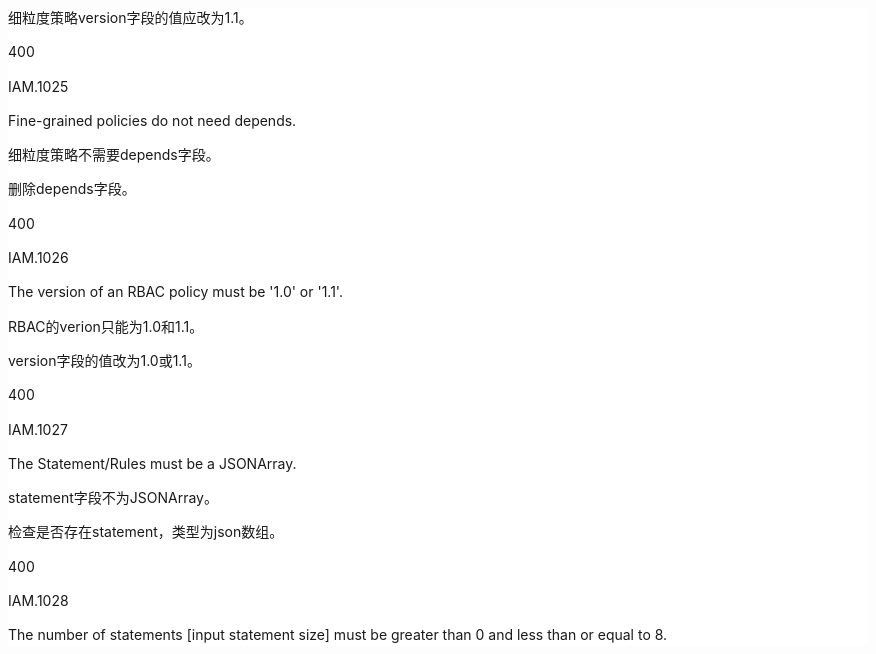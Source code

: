 <td class="cellrowborder" valign="top" width="25%" headers="mcps1.1.6.1.5 "><p id="p1959764817522"><a name="p1959764817522"></a><a name="p1959764817522"></a>细粒度策略version字段的值应改为1.1。</p>
</td>
</tr>
<tr id="row447364815218"><td class="cellrowborder" valign="top" width="15%" headers="mcps1.1.6.1.1 "><p id="p1059714815528"><a name="p1059714815528"></a><a name="p1059714815528"></a>400</p>
</td>
<td class="cellrowborder" valign="top" width="20.02%" headers="mcps1.1.6.1.2 "><p id="p1759712480526"><a name="p1759712480526"></a><a name="p1759712480526"></a>IAM.1025</p>
</td>
<td class="cellrowborder" valign="top" width="19.98%" headers="mcps1.1.6.1.3 "><p id="p659719489529"><a name="p659719489529"></a><a name="p659719489529"></a>Fine-grained policies do not need depends.</p>
</td>
<td class="cellrowborder" valign="top" width="20%" headers="mcps1.1.6.1.4 "><p id="p959714489525"><a name="p959714489525"></a><a name="p959714489525"></a>细粒度策略不需要depends字段。</p>
</td>
<td class="cellrowborder" valign="top" width="25%" headers="mcps1.1.6.1.5 "><p id="p6597144813526"><a name="p6597144813526"></a><a name="p6597144813526"></a>删除depends字段。</p>
</td>
</tr>
<tr id="row194737483525"><td class="cellrowborder" valign="top" width="15%" headers="mcps1.1.6.1.1 "><p id="p165971148205218"><a name="p165971148205218"></a><a name="p165971148205218"></a>400</p>
</td>
<td class="cellrowborder" valign="top" width="20.02%" headers="mcps1.1.6.1.2 "><p id="p2597248165218"><a name="p2597248165218"></a><a name="p2597248165218"></a>IAM.1026</p>
</td>
<td class="cellrowborder" valign="top" width="19.98%" headers="mcps1.1.6.1.3 "><p id="p10597148175210"><a name="p10597148175210"></a><a name="p10597148175210"></a>The version of an RBAC policy must be '1.0' or '1.1'.</p>
</td>
<td class="cellrowborder" valign="top" width="20%" headers="mcps1.1.6.1.4 "><p id="p4597134805211"><a name="p4597134805211"></a><a name="p4597134805211"></a>RBAC的verion只能为1.0和1.1。</p>
</td>
<td class="cellrowborder" valign="top" width="25%" headers="mcps1.1.6.1.5 "><p id="p17597204812529"><a name="p17597204812529"></a><a name="p17597204812529"></a>version字段的值改为1.0或1.1。</p>
</td>
</tr>
<tr id="row19473154814522"><td class="cellrowborder" valign="top" width="15%" headers="mcps1.1.6.1.1 "><p id="p6597948155219"><a name="p6597948155219"></a><a name="p6597948155219"></a>400</p>
</td>
<td class="cellrowborder" valign="top" width="20.02%" headers="mcps1.1.6.1.2 "><p id="p85971487523"><a name="p85971487523"></a><a name="p85971487523"></a>IAM.1027</p>
</td>
<td class="cellrowborder" valign="top" width="19.98%" headers="mcps1.1.6.1.3 "><p id="p13597204885214"><a name="p13597204885214"></a><a name="p13597204885214"></a>The Statement/Rules must be a JSONArray.</p>
</td>
<td class="cellrowborder" valign="top" width="20%" headers="mcps1.1.6.1.4 "><p id="p13597448175217"><a name="p13597448175217"></a><a name="p13597448175217"></a>statement字段不为JSONArray。</p>
</td>
<td class="cellrowborder" valign="top" width="25%" headers="mcps1.1.6.1.5 "><p id="p9597144816526"><a name="p9597144816526"></a><a name="p9597144816526"></a>检查是否存在statement，类型为json数组。</p>
</td>
</tr>
<tr id="row8473104814526"><td class="cellrowborder" valign="top" width="15%" headers="mcps1.1.6.1.1 "><p id="p8597248115216"><a name="p8597248115216"></a><a name="p8597248115216"></a>400</p>
</td>
<td class="cellrowborder" valign="top" width="20.02%" headers="mcps1.1.6.1.2 "><p id="p5597748105214"><a name="p5597748105214"></a><a name="p5597748105214"></a>IAM.1028</p>
</td>
<td class="cellrowborder" valign="top" width="19.98%" headers="mcps1.1.6.1.3 "><p id="p115971548115214"><a name="p115971548115214"></a><a name="p115971548115214"></a>The number of statements [input statement size] must be greater than 0 and less than or equal to 8.</p>